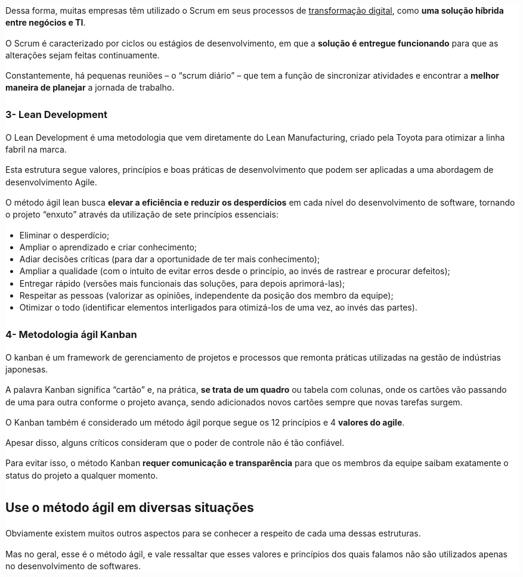Dessa forma, muitas empresas têm utilizado o Scrum em seus processos de [transformação digital](https://www.holmesdoc.com.br/transformacao-digital/), como **uma solução híbrida entre negócios e TI**.

O Scrum é caracterizado por ciclos ou estágios de desenvolvimento, em que a **solução é entregue funcionando** para que as alterações sejam feitas continuamente. 

Constantemente, há pequenas reuniões – o “scrum diário” – que tem a função de sincronizar atividades e encontrar a **melhor maneira de planejar** a jornada de trabalho.

### 3- Lean Development

O Lean Development é uma metodologia que vem diretamente do Lean Manufacturing, criado pela Toyota para otimizar a linha fabril na marca. 

Esta estrutura segue valores, princípios e boas práticas de desenvolvimento que podem ser aplicadas a uma abordagem de desenvolvimento Agile.

 O método ágil lean busca **elevar a eficiência e reduzir os desperdícios** em cada nível do desenvolvimento de software, tornando o projeto “enxuto” através da utilização de sete princípios essenciais: 

- Eliminar o desperdício; 
- Ampliar o aprendizado e criar conhecimento; 
- Adiar decisões críticas (para dar a oportunidade de ter mais conhecimento); 
- Ampliar a qualidade (com o intuito de evitar erros desde o princípio, ao invés de rastrear e procurar defeitos);
-  Entregar rápido (versões mais funcionais das soluções, para depois aprimorá-las); 
- Respeitar as pessoas (valorizar as opiniões, independente da posição dos membro da equipe); 
- Otimizar o todo (identificar elementos interligados para otimizá-los de uma vez, ao invés das partes).

### 4- Metodologia ágil Kanban

O kanban é um framework de gerenciamento de projetos e processos que remonta práticas utilizadas na gestão de indústrias japonesas.

A palavra Kanban significa “cartão” e, na prática, **se trata de um quadro** ou tabela com colunas, onde os cartões vão passando de uma para outra conforme o projeto avança, sendo adicionados novos cartões sempre que novas tarefas surgem.

O Kanban também é considerado um método ágil porque segue os 12 princípios e 4 **valores do agile**.

Apesar disso, alguns críticos consideram que o poder de controle não é tão confiável.

Para evitar isso, o método Kanban **requer comunicação e transparência** para que os membros da equipe saibam exatamente o status do projeto a qualquer momento.

## Use o método ágil em diversas situações 

 Obviamente existem muitos outros aspectos para se conhecer a respeito de cada uma dessas estruturas.

 Mas no geral, esse é o método ágil, e vale ressaltar que esses valores e princípios dos quais falamos não são utilizados apenas no desenvolvimento de softwares.

